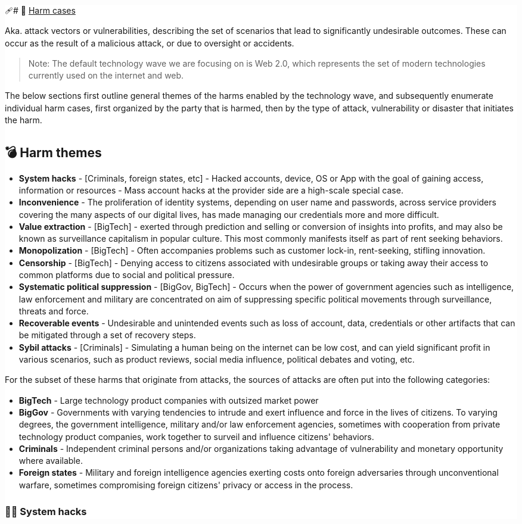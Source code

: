 🩹# 🤕 [Harm cases](../../meta/README.md#harm-cases)

Aka. attack vectors or vulnerabilities, describing the set of scenarios that lead to significantly undesirable outcomes. These can occur as the result of a malicious attack, or due to oversight or accidents.

>Note: The default technology wave we are focusing on is Web 2.0, which represents the set of modern technologies currently used on the internet and web.

The below sections first outline general themes of the harms enabled by the technology wave, and subsequently enumerate individual harm cases, first organized by the party that is harmed, then by the type of attack, vulnerability or disaster that initiates the harm.

## 💣 Harm themes

- **System hacks** - [Criminals, foreign states, etc] - Hacked accounts, device, OS or App with the goal of gaining access, information or resources - Mass account hacks at the provider side are a high-scale special case.
- **Inconvenience** - The proliferation of identity systems, depending on user name and passwords, across service providers covering the many aspects of our digital lives, has made managing our credentials more and more difficult.
- **Value extraction** - [BigTech] - exerted through prediction and selling or conversion of insights into profits, and may also be known as surveillance capitalism in popular culture. This most commonly manifests itself as part of rent seeking behaviors.
- **Monopolization** - [BigTech] - Often accompanies problems such as customer lock-in, rent-seeking, stifling innovation.
- **Censorship** - [BigTech] - Denying access to citizens associated with undesirable groups or taking away their access to common platforms due to social and political pressure.
- **Systematic political suppression** - [BigGov, BigTech] - Occurs when the power of government agencies such as intelligence, law enforcement and military are concentrated on aim of suppressing specific political movements through surveillance, threats and force.
- **Recoverable events** - Undesirable and unintended events such as loss of account, data, credentials or other artifacts that can be mitigated through a set of recovery steps.
- **Sybil attacks** - [Criminals] - Simulating a human being on the internet can be low cost, and can yield significant profit in various scenarios, such as product reviews, social media influence, political debates and voting, etc.

For the subset of these harms that originate from attacks, the sources of attacks are often put into the following categories:

- **BigTech** - Large technology product companies with outsized market power
- **BigGov** - Governments with varying tendencies to intrude and exert influence and force in the lives of citizens. To varying degrees, the government intelligence, military and/or law enforcement agencies, sometimes with cooperation from private technology product companies, work together to surveil and influence citizens' behaviors.
- **Criminals** - Independent criminal persons and/or organizations taking advantage of vulnerability and monetary opportunity where available.
- **Foreign states** - Military and foreign intelligence agencies exerting costs onto foreign adversaries through unconventional warfare, sometimes compromising foreign citizens' privacy or access in the process.

### 👨‍💻 System hacks


[monopolization]: images/monopolization@750w.png
[accounts-hack]: images/accounts-hack.png